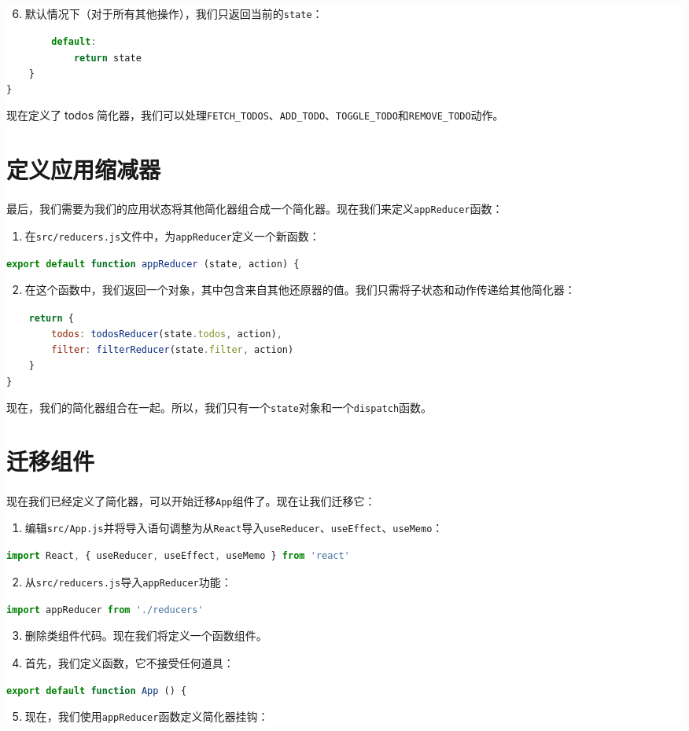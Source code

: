 6.  默认情况下（对于所有其他操作），我们只返回当前的`state`：

```jsx
        default:
            return state
    }
}
```

现在定义了 todos 简化器，我们可以处理`FETCH_TODOS`、`ADD_TODO`、`TOGGLE_TODO`和`REMOVE_TODO`动作。

# 定义应用缩减器

最后，我们需要为我们的应用状态将其他简化器组合成一个简化器。现在我们来定义`appReducer`函数：

1.  在`src/reducers.js`文件中，为`appReducer`定义一个新函数：

```jsx
export default function appReducer (state, action) {
```

2.  在这个函数中，我们返回一个对象，其中包含来自其他还原器的值。我们只需将子状态和动作传递给其他简化器：

```jsx
    return {
        todos: todosReducer(state.todos, action),
        filter: filterReducer(state.filter, action)
    }
}
```

现在，我们的简化器组合在一起。所以，我们只有一个`state`对象和一个`dispatch`函数。

# 迁移组件

现在我们已经定义了简化器，可以开始迁移`App`组件了。现在让我们迁移它：

1.  编辑`src/App.js`并将导入语句调整为从`React`导入`useReducer`、`useEffect`、`useMemo`：

```jsx
import React, { useReducer, useEffect, useMemo } from 'react'
```

2.  从`src/reducers.js`导入`appReducer`功能：

```jsx
import appReducer from './reducers'
```

3.  删除类组件代码。现在我们将定义一个函数组件。

4.  首先，我们定义函数，它不接受任何道具：

```jsx
export default function App () {
```

5.  现在，我们使用`appReducer`函数定义简化器挂钩：
